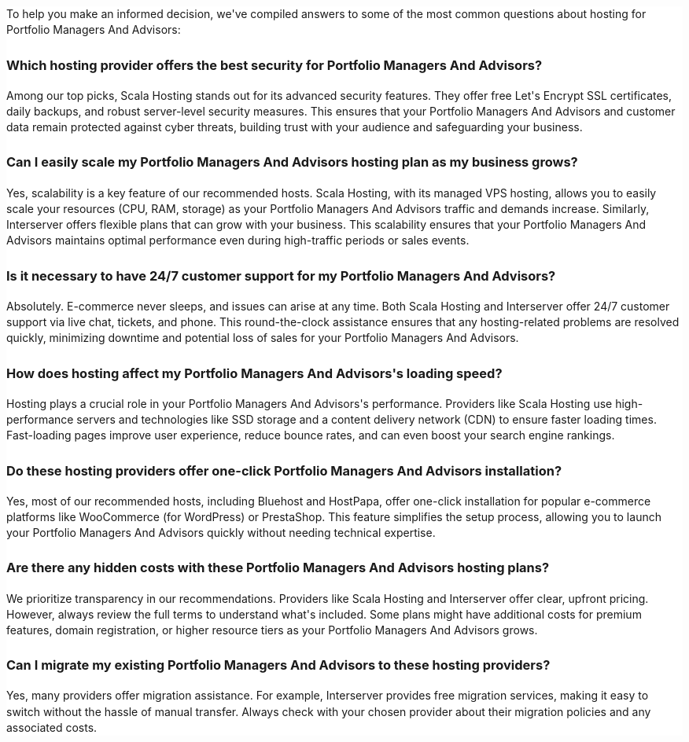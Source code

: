 To help you make an informed decision, we've compiled answers to some of the most common questions about hosting for Portfolio Managers And Advisors:

### Which hosting provider offers the best security for Portfolio Managers And Advisors? 
Among our top picks, Scala Hosting stands out for its advanced security features. They offer free Let's Encrypt SSL certificates, daily backups, and robust server-level security measures. This ensures that your Portfolio Managers And Advisors and customer data remain protected against cyber threats, building trust with your audience and safeguarding your business.

### Can I easily scale my Portfolio Managers And Advisors hosting plan as my business grows? 
Yes, scalability is a key feature of our recommended hosts. Scala Hosting, with its managed VPS hosting, allows you to easily scale your resources (CPU, RAM, storage) as your Portfolio Managers And Advisors traffic and demands increase. Similarly, Interserver offers flexible plans that can grow with your business. This scalability ensures that your Portfolio Managers And Advisors maintains optimal performance even during high-traffic periods or sales events.

### Is it necessary to have 24/7 customer support for my Portfolio Managers And Advisors? 
Absolutely. E-commerce never sleeps, and issues can arise at any time. Both Scala Hosting and Interserver offer 24/7 customer support via live chat, tickets, and phone. This round-the-clock assistance ensures that any hosting-related problems are resolved quickly, minimizing downtime and potential loss of sales for your Portfolio Managers And Advisors.

### How does hosting affect my Portfolio Managers And Advisors's loading speed? 
Hosting plays a crucial role in your Portfolio Managers And Advisors's performance. Providers like Scala Hosting use high-performance servers and technologies like SSD storage and a content delivery network (CDN) to ensure faster loading times. Fast-loading pages improve user experience, reduce bounce rates, and can even boost your search engine rankings.

### Do these hosting providers offer one-click Portfolio Managers And Advisors installation? 
Yes, most of our recommended hosts, including Bluehost and HostPapa, offer one-click installation for popular e-commerce platforms like WooCommerce (for WordPress) or PrestaShop. This feature simplifies the setup process, allowing you to launch your Portfolio Managers And Advisors quickly without needing technical expertise.

### Are there any hidden costs with these Portfolio Managers And Advisors hosting plans? 
We prioritize transparency in our recommendations. Providers like Scala Hosting and Interserver offer clear, upfront pricing. However, always review the full terms to understand what's included. Some plans might have additional costs for premium features, domain registration, or higher resource tiers as your Portfolio Managers And Advisors grows.

### Can I migrate my existing Portfolio Managers And Advisors to these hosting providers? 
Yes, many providers offer migration assistance. For example, Interserver provides free migration services, making it easy to switch without the hassle of manual transfer. Always check with your chosen provider about their migration policies and any associated costs.
